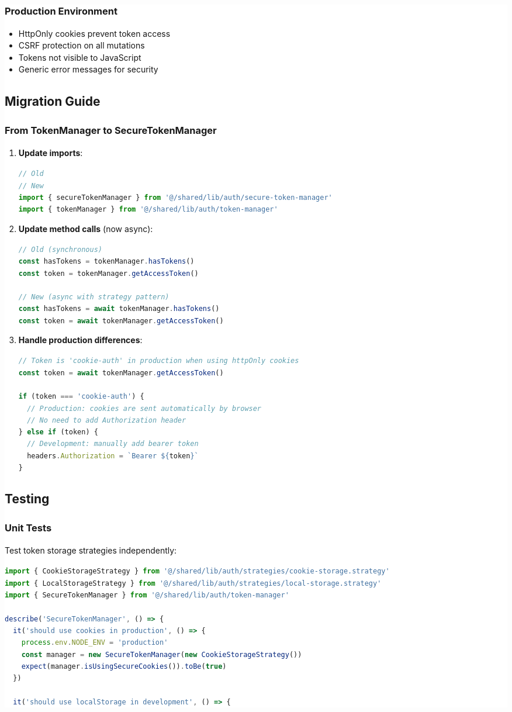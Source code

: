 ### Production Environment

- HttpOnly cookies prevent token access
- CSRF protection on all mutations
- Tokens not visible to JavaScript
- Generic error messages for security

## Migration Guide

### From TokenManager to SecureTokenManager

1. **Update imports**:

   ```typescript
   // Old
   // New
   import { secureTokenManager } from '@/shared/lib/auth/secure-token-manager'
   import { tokenManager } from '@/shared/lib/auth/token-manager'
   ```

2. **Update method calls** (now async):

   ```typescript
   // Old (synchronous)
   const hasTokens = tokenManager.hasTokens()
   const token = tokenManager.getAccessToken()

   // New (async with strategy pattern)
   const hasTokens = await tokenManager.hasTokens()
   const token = await tokenManager.getAccessToken()
   ```

3. **Handle production differences**:

   ```typescript
   // Token is 'cookie-auth' in production when using httpOnly cookies
   const token = await tokenManager.getAccessToken()

   if (token === 'cookie-auth') {
     // Production: cookies are sent automatically by browser
     // No need to add Authorization header
   } else if (token) {
     // Development: manually add bearer token
     headers.Authorization = `Bearer ${token}`
   }
   ```

## Testing

### Unit Tests

Test token storage strategies independently:

```typescript
import { CookieStorageStrategy } from '@/shared/lib/auth/strategies/cookie-storage.strategy'
import { LocalStorageStrategy } from '@/shared/lib/auth/strategies/local-storage.strategy'
import { SecureTokenManager } from '@/shared/lib/auth/token-manager'

describe('SecureTokenManager', () => {
  it('should use cookies in production', () => {
    process.env.NODE_ENV = 'production'
    const manager = new SecureTokenManager(new CookieStorageStrategy())
    expect(manager.isUsingSecureCookies()).toBe(true)
  })

  it('should use localStorage in development', () => {
```